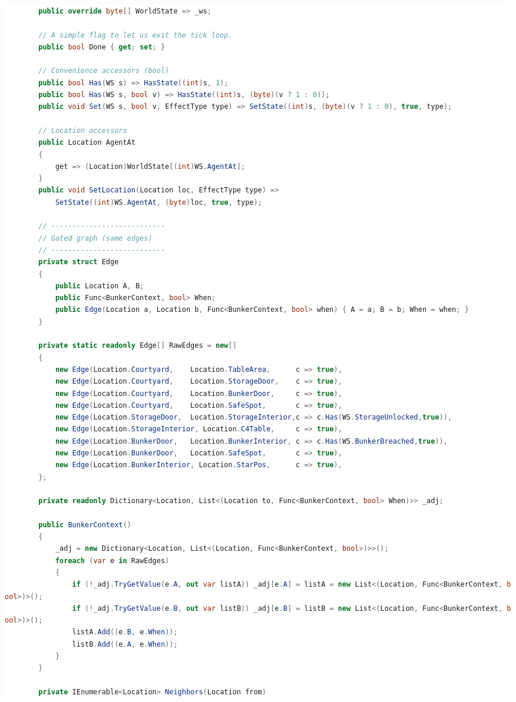 ```csharp
        public override byte[] WorldState => _ws;

        // A simple flag to let us exit the tick loop.
        public bool Done { get; set; }

        // Convenience accessors (bool)
        public bool Has(WS s) => HasState((int)s, 1);
        public bool Has(WS s, bool v) => HasState((int)s, (byte)(v ? 1 : 0));
        public void Set(WS s, bool v, EffectType type) => SetState((int)s, (byte)(v ? 1 : 0), true, type);

        // Location accessors
        public Location AgentAt
        {
            get => (Location)WorldState[(int)WS.AgentAt];
        }
        public void SetLocation(Location loc, EffectType type) =>
            SetState((int)WS.AgentAt, (byte)loc, true, type);

        // ---------------------------
        // Gated graph (same edges)
        // ---------------------------
        private struct Edge
        {
            public Location A, B;
            public Func<BunkerContext, bool> When;
            public Edge(Location a, Location b, Func<BunkerContext, bool> when) { A = a; B = b; When = when; }
        }

        private static readonly Edge[] RawEdges = new[]
        {
            new Edge(Location.Courtyard,    Location.TableArea,      c => true),
            new Edge(Location.Courtyard,    Location.StorageDoor,    c => true),
            new Edge(Location.Courtyard,    Location.BunkerDoor,     c => true),
            new Edge(Location.Courtyard,    Location.SafeSpot,       c => true),
            new Edge(Location.StorageDoor,  Location.StorageInterior,c => c.Has(WS.StorageUnlocked,true)),
            new Edge(Location.StorageInterior, Location.C4Table,     c => true),
            new Edge(Location.BunkerDoor,   Location.BunkerInterior, c => c.Has(WS.BunkerBreached,true)),
            new Edge(Location.BunkerDoor,   Location.SafeSpot,       c => true),
            new Edge(Location.BunkerInterior, Location.StarPos,      c => true),
        };

        private readonly Dictionary<Location, List<(Location to, Func<BunkerContext, bool> When)>> _adj;

        public BunkerContext()
        {
            _adj = new Dictionary<Location, List<(Location, Func<BunkerContext, bool>)>>();
            foreach (var e in RawEdges)
            {
                if (!_adj.TryGetValue(e.A, out var listA)) _adj[e.A] = listA = new List<(Location, Func<BunkerContext, bool>)>();
                if (!_adj.TryGetValue(e.B, out var listB)) _adj[e.B] = listB = new List<(Location, Func<BunkerContext, bool>)>();
                listA.Add((e.B, e.When));
                listB.Add((e.A, e.When));
            }
        }

        private IEnumerable<Location> Neighbors(Location from)
```

[1]: https://github.com/ptrefall/fluid-hierarchical-task-network "GitHub - ptrefall/fluid-hierarchical-task-network: A simple HTN planner based around the principles of the Builder pattern."
[2]: https://github.com/ptrefall/fluid-troll-bridge "GitHub - ptrefall/fluid-troll-bridge: Example for Fluid HTN"